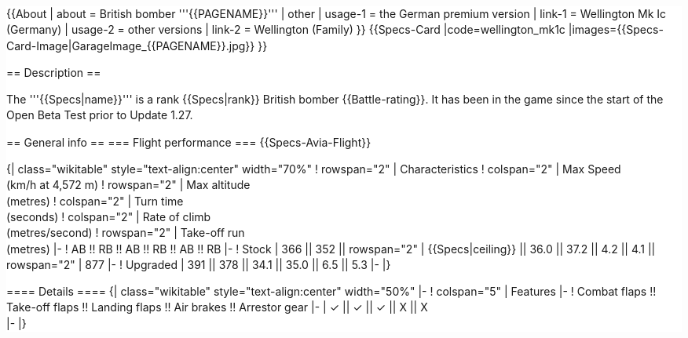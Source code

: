 {{About
| about = British bomber '''{{PAGENAME}}'''
| other
| usage-1 = the German premium version
| link-1 = Wellington Mk Ic (Germany)
| usage-2 = other versions
| link-2 = Wellington (Family)
}}
{{Specs-Card
|code=wellington_mk1c
|images={{Specs-Card-Image|GarageImage_{{PAGENAME}}.jpg}}
}}

== Description ==

The '''{{Specs|name}}''' is a rank {{Specs|rank}} British bomber {{Battle-rating}}. It has been in the game since the start of the Open Beta Test prior to Update 1.27.

== General info ==
=== Flight performance ===
{{Specs-Avia-Flight}}


{| class="wikitable" style="text-align:center" width="70%"
! rowspan="2" | Characteristics
! colspan="2" | Max Speed<br>(km/h at 4,572 m)
! rowspan="2" | Max altitude<br>(metres)
! colspan="2" | Turn time<br>(seconds)
! colspan="2" | Rate of climb<br>(metres/second)
! rowspan="2" | Take-off run<br>(metres)
|-
! AB !! RB !! AB !! RB !! AB !! RB
|-
! Stock
| 366 || 352 || rowspan="2" | {{Specs|ceiling}} || 36.0 || 37.2 || 4.2 || 4.1 || rowspan="2" | 877
|-
! Upgraded
| 391 || 378 || 34.1 || 35.0 || 6.5 || 5.3
|-
|}

==== Details ====
{| class="wikitable" style="text-align:center" width="50%"
|-
! colspan="5" | Features
|-
! Combat flaps !! Take-off flaps !! Landing flaps !! Air brakes !! Arrestor gear
|-
| ✓ || ✓ || ✓ || X || X     
|-
|}

